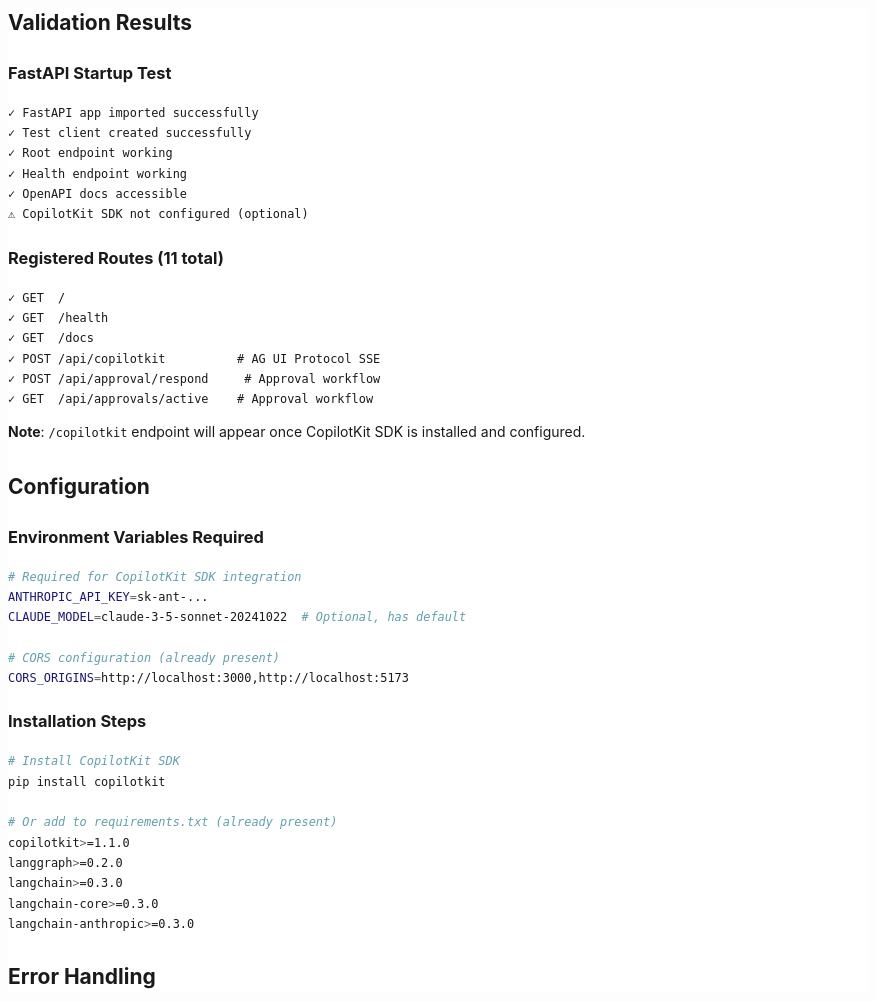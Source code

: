 ## Validation Results

### FastAPI Startup Test
```
✓ FastAPI app imported successfully
✓ Test client created successfully
✓ Root endpoint working
✓ Health endpoint working
✓ OpenAPI docs accessible
⚠ CopilotKit SDK not configured (optional)
```

### Registered Routes (11 total)
```
✓ GET  /
✓ GET  /health
✓ GET  /docs
✓ POST /api/copilotkit          # AG UI Protocol SSE
✓ POST /api/approval/respond     # Approval workflow
✓ GET  /api/approvals/active    # Approval workflow
```

**Note**: `/copilotkit` endpoint will appear once CopilotKit SDK is installed and configured.

## Configuration

### Environment Variables Required
```bash
# Required for CopilotKit SDK integration
ANTHROPIC_API_KEY=sk-ant-...
CLAUDE_MODEL=claude-3-5-sonnet-20241022  # Optional, has default

# CORS configuration (already present)
CORS_ORIGINS=http://localhost:3000,http://localhost:5173
```

### Installation Steps
```bash
# Install CopilotKit SDK
pip install copilotkit

# Or add to requirements.txt (already present)
copilotkit>=1.1.0
langgraph>=0.2.0
langchain>=0.3.0
langchain-core>=0.3.0
langchain-anthropic>=0.3.0
```

## Error Handling
